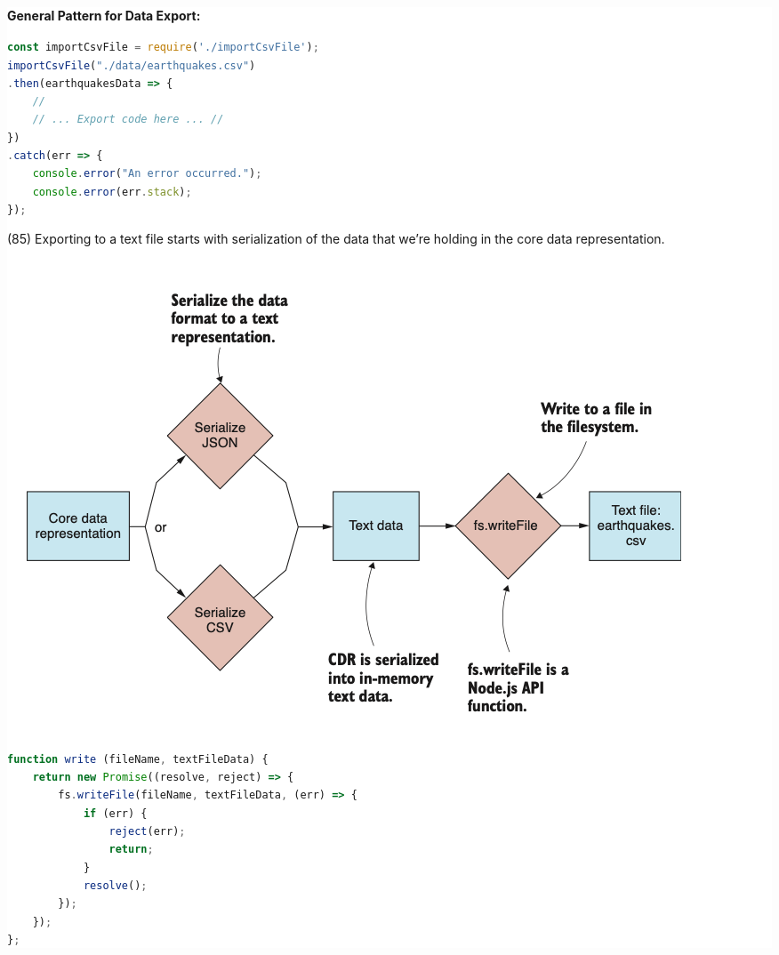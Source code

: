 **General Pattern for Data Export:**

```js
const importCsvFile = require('./importCsvFile');
importCsvFile("./data/earthquakes.csv")
.then(earthquakesData => {
    //
    // ... Export code here ... //
})
.catch(err => {
    console.error("An error occurred.");
    console.error(err.stack);
});
```

(85) Exporting to a text file starts with serialization of the data that we’re holding in the core data representation.

![Export data diagram](./readme-dtwl/export-data-diag.png)

```js
function write (fileName, textFileData) {
    return new Promise((resolve, reject) => {
        fs.writeFile(fileName, textFileData, (err) => {
            if (err) {
                reject(err);
                return;
            }
            resolve();
        });
    });
};
```
